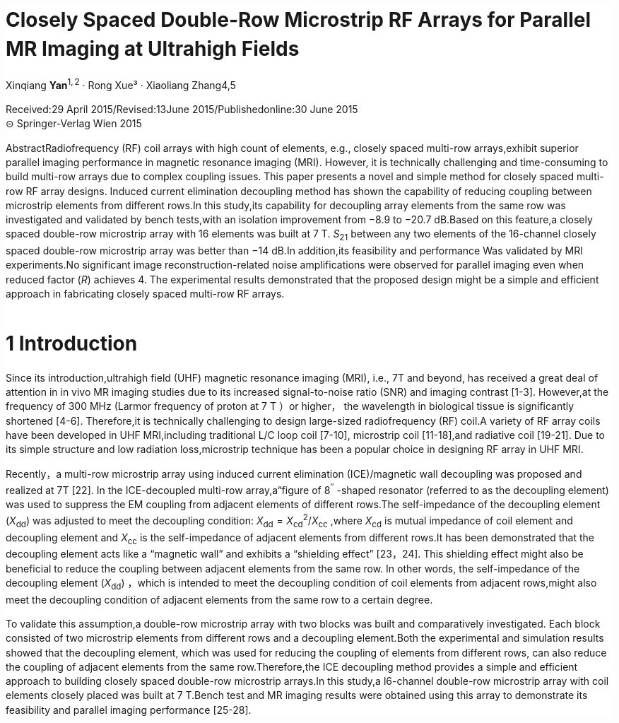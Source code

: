 # Closely Spaced Double-Row Microstrip RF Arrays for Parallel MR Imaging at Ultrahigh Fields

Xinqiang $\mathbf { Y a n } ^ { 1 , 2 }$ · Rong Xue³ · Xiaoliang Zhang4,5

Received:29 April 2015/Revised:13June 2015/Publishedonline:30 June 2015   
$\circleddash$ Springer-Verlag Wien 2015

AbstractRadiofrequency (RF) coil arrays with high count of elements, e.g., closely spaced multi-row arrays,exhibit superior parallel imaging performance in magnetic resonance imaging (MRI). However, it is technically challenging and time-consuming to build multi-row arrays due to complex coupling issues. This paper presents a novel and simple method for closely spaced multi-row RF array designs. Induced current elimination decoupling method has shown the capability of reducing coupling between microstrip elements from different rows.In this study,its capability for decoupling array elements from the same row was investigated and validated by bench tests,with an isolation improvement from $- 8 . 9$ to $- 2 0 . 7$ dB.Based on this feature,a closely spaced double-row microstrip array with 16 elements was built at 7 T. $S _ { 2 1 }$ between any two elements of the 16-channel closely spaced double-row microstrip array was better than $- 1 4$ dB.In addition,its feasibility and performance Was validated by MRI experiments.No significant image reconstruction-related noise amplifications were observed for parallel imaging even when reduced factor $( R )$ achieves 4. The experimental results demonstrated that the proposed design might be a simple and efficient approach in fabricating closely spaced multi-row RF arrays.

# 1 Introduction

Since its introduction,ultrahigh field (UHF) magnetic resonance imaging (MRI), i.e., $7 \mathrm { T }$ and beyond, has received a great deal of attention in in vivo MR imaging studies due to its increased signal-to-noise ratio (SNR) and imaging contrast [1-3]. However,at the frequency of $3 0 0 ~ \mathrm { M H z }$ (Larmor frequency of proton at $7 ~ \mathrm { T }$ ）or higher， the wavelength in biological tissue is significantly shortened [4-6]. Therefore,it is technically challenging to design large-sized radiofrequency (RF) coil.A variety of RF array coils have been developed in UHF MRI,including traditional L/C loop coil [7-10], microstrip coil [11-18],and radiative coil [19-21]. Due to its simple structure and low radiation loss,microstrip technique has been a popular choice in designing RF array in UHF MRI.

Recently，a multi-row microstrip array using induced current elimination (ICE)/magnetic wall decoupling was proposed and realized at $7 \mathrm { T }$ [22]. In the ICE-decoupled multi-row array,a“figure of $8 ^ { \prime \prime }$ -shaped resonator (referred to as the decoupling element) was used to suppress the EM coupling from adjacent elements of different rows.The self-impedance of the decoupling element $( X _ { \mathrm { d d } } )$ was adjusted to meet the decoupling condition: $X _ { \mathrm { d d } } = X _ { \mathrm { c d } } ^ { 2 } / X _ { \mathrm { c c } }$ ,where $X _ { \mathrm { c d } }$ is mutual impedance of coil element and decoupling element and $X _ { \mathrm { c c } }$ is the self-impedance of adjacent elements from different rows.It has been demonstrated that the decoupling element acts like a “magnetic wall” and exhibits a “shielding effect” [23，24]. This shielding effect might also be beneficial to reduce the coupling between adjacent elements from the same row. In other words, the self-impedance of the decoupling element $( X _ { \mathrm { d d } } )$ ，which is intended to meet the decoupling condition of coil elements from adjacent rows,might also meet the decoupling condition of adjacent elements from the same row to a certain degree.

To validate this assumption,a double-row microstrip array with two blocks was built and comparatively investigated. Each block consisted of two microstrip elements from different rows and a decoupling element.Both the experimental and simulation results showed that the decoupling element, which was used for reducing the coupling of elements from different rows, can also reduce the coupling of adjacent elements from the same row.Therefore,the ICE decoupling method provides a simple and efficient approach to building closely spaced double-row microstrip arrays.In this study,a l6-channel double-row microstrip array with coil elements closely placed was built at 7 T.Bench test and MR imaging results were obtained using this array to demonstrate its feasibility and parallel imaging performance [25-28].
